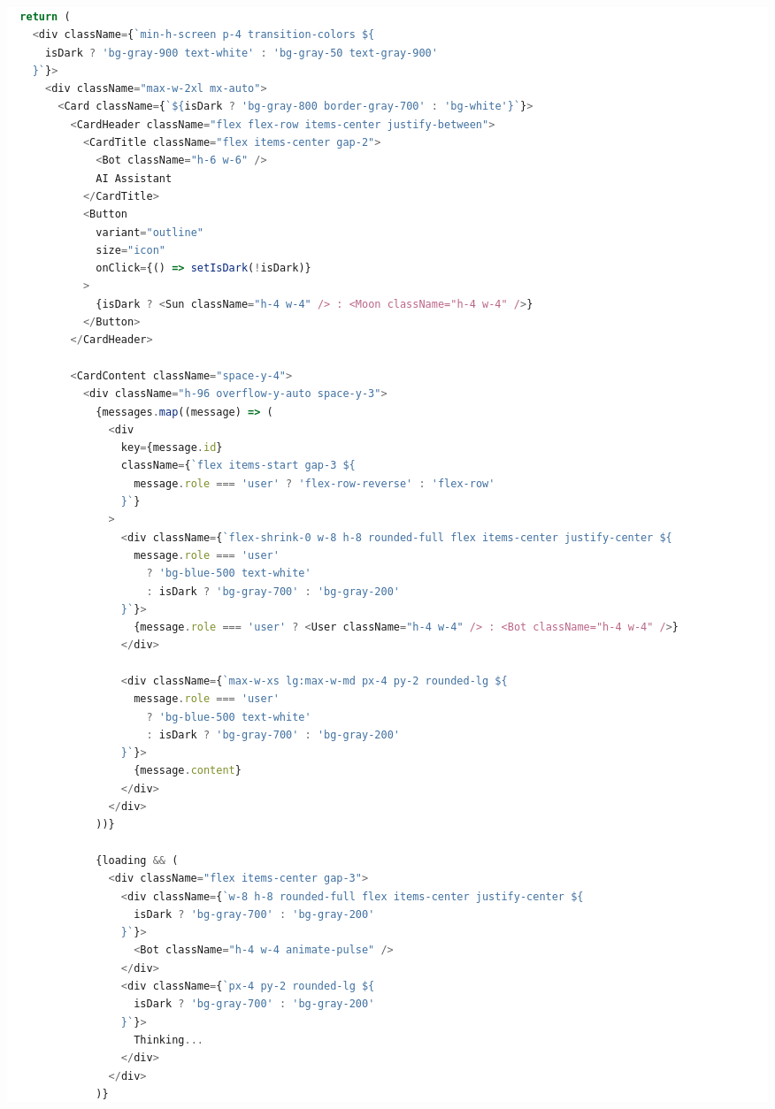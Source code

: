 ```typescript
  return (
    <div className={`min-h-screen p-4 transition-colors ${
      isDark ? 'bg-gray-900 text-white' : 'bg-gray-50 text-gray-900'
    }`}>
      <div className="max-w-2xl mx-auto">
        <Card className={`${isDark ? 'bg-gray-800 border-gray-700' : 'bg-white'}`}>
          <CardHeader className="flex flex-row items-center justify-between">
            <CardTitle className="flex items-center gap-2">
              <Bot className="h-6 w-6" />
              AI Assistant
            </CardTitle>
            <Button
              variant="outline"
              size="icon"
              onClick={() => setIsDark(!isDark)}
            >
              {isDark ? <Sun className="h-4 w-4" /> : <Moon className="h-4 w-4" />}
            </Button>
          </CardHeader>
          
          <CardContent className="space-y-4">
            <div className="h-96 overflow-y-auto space-y-3">
              {messages.map((message) => (
                <div
                  key={message.id}
                  className={`flex items-start gap-3 ${
                    message.role === 'user' ? 'flex-row-reverse' : 'flex-row'
                  }`}
                >
                  <div className={`flex-shrink-0 w-8 h-8 rounded-full flex items-center justify-center ${
                    message.role === 'user' 
                      ? 'bg-blue-500 text-white' 
                      : isDark ? 'bg-gray-700' : 'bg-gray-200'
                  }`}>
                    {message.role === 'user' ? <User className="h-4 w-4" /> : <Bot className="h-4 w-4" />}
                  </div>
                  
                  <div className={`max-w-xs lg:max-w-md px-4 py-2 rounded-lg ${
                    message.role === 'user'
                      ? 'bg-blue-500 text-white'
                      : isDark ? 'bg-gray-700' : 'bg-gray-200'
                  }`}>
                    {message.content}
                  </div>
                </div>
              ))}
              
              {loading && (
                <div className="flex items-center gap-3">
                  <div className={`w-8 h-8 rounded-full flex items-center justify-center ${
                    isDark ? 'bg-gray-700' : 'bg-gray-200'
                  }`}>
                    <Bot className="h-4 w-4 animate-pulse" />
                  </div>
                  <div className={`px-4 py-2 rounded-lg ${
                    isDark ? 'bg-gray-700' : 'bg-gray-200'
                  }`}>
                    Thinking...
                  </div>
                </div>
              )}
```